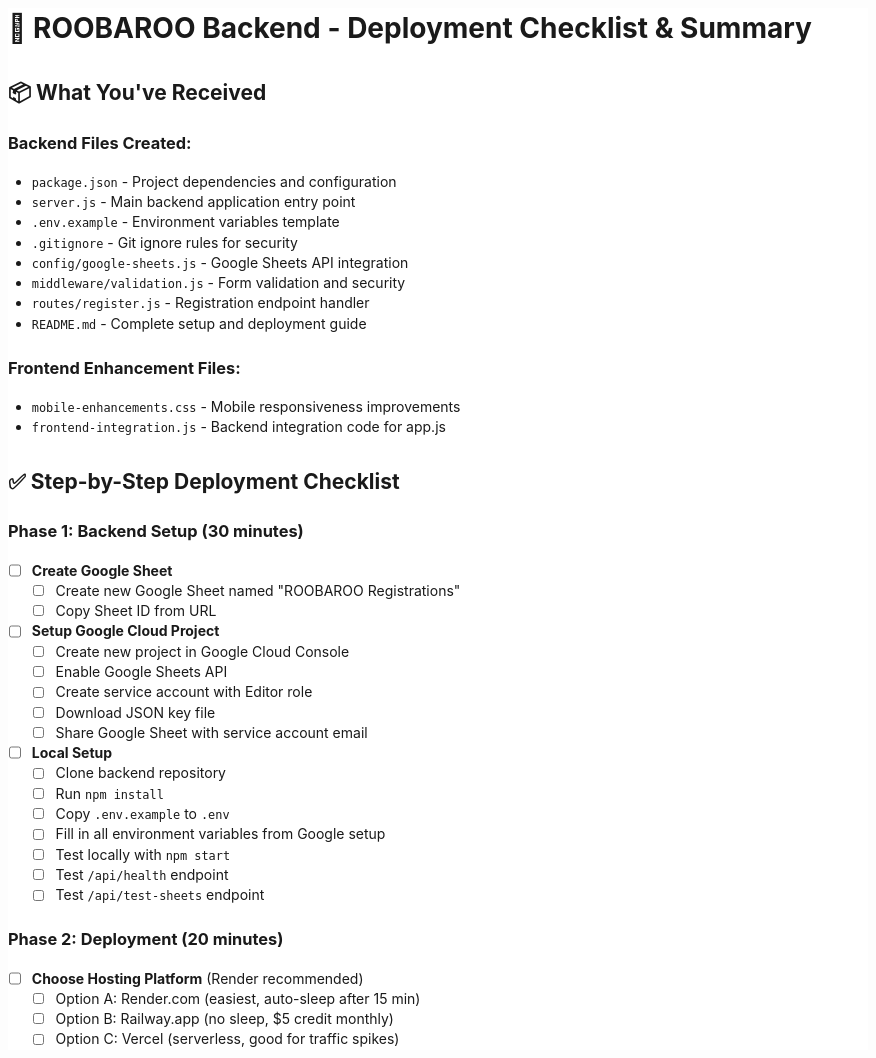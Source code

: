 # 🚀 ROOBAROO Backend - Deployment Checklist & Summary

## 📦 What You've Received

### Backend Files Created:
- `package.json` - Project dependencies and configuration
- `server.js` - Main backend application entry point  
- `.env.example` - Environment variables template
- `.gitignore` - Git ignore rules for security
- `config/google-sheets.js` - Google Sheets API integration
- `middleware/validation.js` - Form validation and security
- `routes/register.js` - Registration endpoint handler
- `README.md` - Complete setup and deployment guide

### Frontend Enhancement Files:
- `mobile-enhancements.css` - Mobile responsiveness improvements
- `frontend-integration.js` - Backend integration code for app.js

## ✅ Step-by-Step Deployment Checklist

### Phase 1: Backend Setup (30 minutes)

- [ ] **Create Google Sheet**
  - [ ] Create new Google Sheet named "ROOBAROO Registrations"
  - [ ] Copy Sheet ID from URL
  
- [ ] **Setup Google Cloud Project** 
  - [ ] Create new project in Google Cloud Console
  - [ ] Enable Google Sheets API
  - [ ] Create service account with Editor role
  - [ ] Download JSON key file
  - [ ] Share Google Sheet with service account email

- [ ] **Local Setup**
  - [ ] Clone backend repository
  - [ ] Run `npm install`
  - [ ] Copy `.env.example` to `.env`
  - [ ] Fill in all environment variables from Google setup
  - [ ] Test locally with `npm start`
  - [ ] Test `/api/health` endpoint
  - [ ] Test `/api/test-sheets` endpoint

### Phase 2: Deployment (20 minutes)

- [ ] **Choose Hosting Platform** (Render recommended)
  - [ ] Option A: Render.com (easiest, auto-sleep after 15 min)
  - [ ] Option B: Railway.app (no sleep, $5 credit monthly)
  - [ ] Option C: Vercel (serverless, good for traffic spikes)
